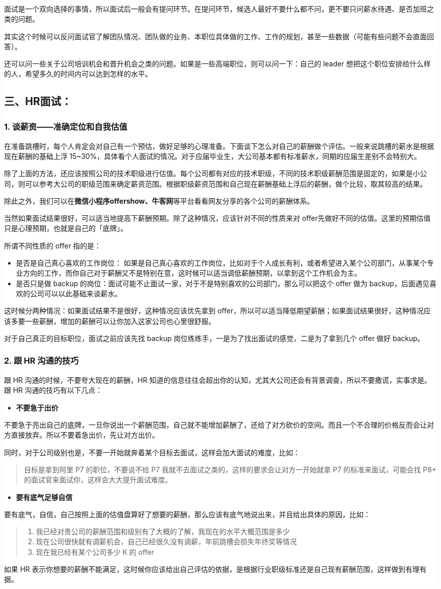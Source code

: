 面试是一个双向选择的事情，所以面试后一般会有提问环节。在提问环节，候选人最好不要什么都不问，更不要只问薪水待遇、是否加班之类的问题。



其实这个时候可以反问面试官了解团队情况、团队做的业务、本职位具体做的工作、工作的规划，甚至一些数据（可能有些问题不会直面回答）。



还可以问一些关于公司培训机会和晋升机会之类的问题。如果是一些高端职位，则可以问一下：自己的 leader 想把这个职位安排给什么样的人，希望多久的时间内可以达到怎样的水平。

## 三、HR面试：

### 1. 谈薪资——准确定位和自我估值

在准备跳槽时，每个人肯定会对自己有一个预估，做好足够的心理准备。下面谈下怎么对自己的薪酬做个评估。一般来说跳槽的薪水是根据现在薪酬的基础上浮 15~30%，具体看个人面试的情况。对于应届毕业生，大公司基本都有标准薪水，同期的应届生差别不会特别大。



除了上面的方法，还应该按照公司的技术职级进行估值。每个公司都有对应的技术职级，不同的技术职级薪酬范围是固定的，如果是小公司，则可以参考大公司的职级范围来确定薪资范围。根据职级薪资范围和自己现在薪酬基础上浮后的薪酬，做个比较，取其较高的结果。



除此之外，我们可以在**微信小程序****offershow****、牛客网**等平台看看网友分享的各个公司的薪酬体系。



当然如果面试结果很好，可以适当地提高下薪酬预期。除了这种情况，应该针对不同的性质来对 offer先做好不同的估值。这里的预期估值只是心理预期，也就是自己的「底牌」。

所谓不同性质的 offer 指的是：

- 是否是自己真心喜欢的工作岗位： 如果是自己真心喜欢的工作岗位，比如对于个人成长有利，或者希望进入某个公司部门，从事某个专业方向的工作，而你自己对于薪酬又不是特别在意，这时候可以适当调低薪酬预期，以拿到这个工作机会为主。
- 是否只是做 backup 的岗位：面试可能不止面试一家，对于不是特别喜欢的公司部门，那么可以把这个 offer 做为 backup，后面遇见喜欢的公司可以以此基础来谈薪水。



这时候分两种情况：如果面试结果不是很好，这种情况应该优先拿到 offer，所以可以适当降低期望薪酬；如果面试结果很好，这种情况应该多要一些薪酬，增加的薪酬可以让你加入这家公司也心里很舒服。

对于自己真正的目标职位，面试之前应该先找 backup 岗位练练手，一是为了找出面试的感觉，二是为了拿到几个 offer 做好 backup。

### 2. 跟 HR 沟通的技巧

跟 HR 沟通的时候，不要夸大现在的薪酬，HR 知道的信息往往会超出你的认知，尤其大公司还会有背景调查，所以不要撒谎，实事求是。跟 HR 沟通的技巧有以下几点：

- **不要急于出价**

不要急于亮出自己的底牌，一旦你说出一个薪酬范围，自己就不能增加薪酬了，还给了对方砍价的空间。而且一个不合理的价格反而会让对方直接放弃。所以不要着急出价，先让对方出价。

同时，对于公司级别也是，不要一开始就奔着某个目标去面试，这样会加大面试的难度，比如：

> 目标是拿到阿里 P7 的职位，不要说不给 P7 我就不去面试之类的，这样的要求会让对方一开始就拿 P7 的标准来面试，可能会找 P8+ 的面试官来面试你，这样会大大提升面试难度。

- **要有底气足够自信**

要有底气，自信，自己按照上面的估值盘算好了想要的薪酬，那么应该有底气地说出来，并且给出具体的原因，比如：

> 1. 我已经对贵公司的薪酬范围和级别有了大概的了解，我现在的水平大概范围是多少
> 2. 现在公司很快就有调薪机会，自己已经很久没有调薪，年前跳槽会损失年终奖等情况
> 3. 现在我已经有某个公司多少 K 的 offer

如果 HR 表示你想要的薪酬不能满足，这时候你应该给出自己评估的依据，是根据行业职级标准还是自己现有薪酬范围，这样做到有理有据。
